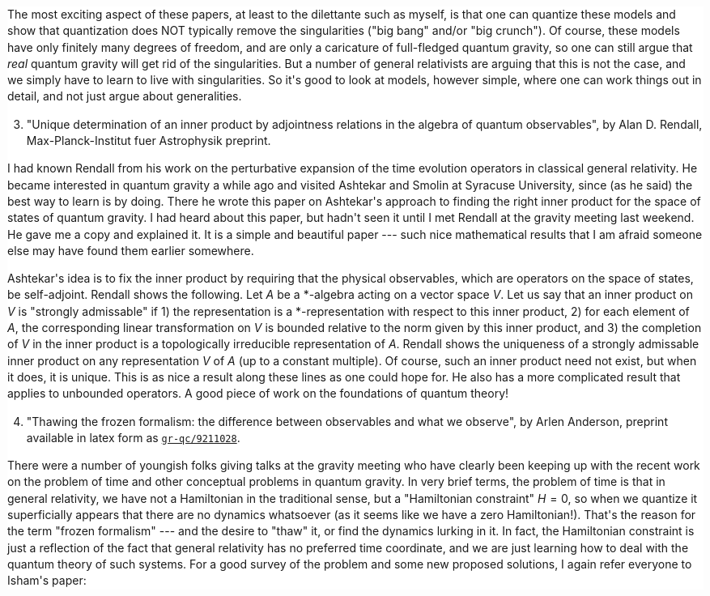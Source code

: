 The most exciting aspect of these papers, at least to the dilettante
such as myself, is that one can quantize these models and show that
quantization does NOT typically remove the singularities ("big bang"
and/or "big crunch"). Of course, these models have only finitely many
degrees of freedom, and are only a caricature of full-fledged quantum
gravity, so one can still argue that *real* quantum gravity will get rid
of the singularities. But a number of general relativists are arguing
that this is not the case, and we simply have to learn to live with
singularities. So it's good to look at models, however simple, where
one can work things out in detail, and not just argue about
generalities.

3) "Unique determination of an inner product by adjointness relations in
the algebra of quantum observables", by Alan D. Rendall, Max-Planck-Institut fuer Astrophysik preprint.

I had known Rendall from his work on the perturbative expansion of the
time evolution operators in classical general relativity. He became
interested in quantum gravity a while ago and visited Ashtekar and
Smolin at Syracuse University, since (as he said) the best way to learn
is by doing. There he wrote this paper on Ashtekar's approach to
finding the right inner product for the space of states of quantum
gravity. I had heard about this paper, but hadn't seen it until I met
Rendall at the gravity meeting last weekend. He gave me a copy and
explained it. It is a simple and beautiful paper --- such nice
mathematical results that I am afraid someone else may have found them
earlier somewhere.

Ashtekar's idea is to fix the inner product by requiring that the
physical observables, which are operators on the space of states, be
self-adjoint. Rendall shows the following. Let $A$ be a \*-algebra acting
on a vector space $V$. Let us say that an inner product on $V$ is "strongly
admissable" if 1) the representation is a \*-representation with
respect to this inner product, 2) for each element of $A$, the
corresponding linear transformation on $V$ is bounded relative to the norm
given by this inner product, and 3) the completion of $V$ in the inner
product is a topologically irreducible representation of $A$. Rendall
shows the uniqueness of a strongly admissable inner product on any
representation $V$ of $A$ (up to a constant multiple). Of course, such an
inner product need not exist, but when it does, it is unique. This is as
nice a result along these lines as one could hope for. He also has a
more complicated result that applies to unbounded operators. A good
piece of work on the foundations of quantum theory!

4) "Thawing the frozen formalism: the difference between observables and
what we observe", by Arlen Anderson, preprint available in latex form as
[`gr-qc/9211028`](http://xxx.lanl.gov/abs/gr-qc/9211028).

There were a number of youngish folks giving talks at the gravity
meeting who have clearly been keeping up with the recent work on the
problem of time and other conceptual problems in quantum gravity. In
very brief terms, the problem of time is that in general relativity, we
have not a Hamiltonian in the traditional sense, but a "Hamiltonian
constraint" $H = 0$, so when we quantize it superficially appears that
there are no dynamics whatsoever (as it seems like we have a zero
Hamiltonian!). That's the reason for the term "frozen formalism" ---
 and the desire to "thaw" it, or find the dynamics lurking in it. In
fact, the Hamiltonian constraint is just a reflection of the fact that
general relativity has no preferred time coordinate, and we are just
learning how to deal with the quantum theory of such systems. For a good
survey of the problem and some new proposed solutions, I again refer
everyone to Isham's paper:
